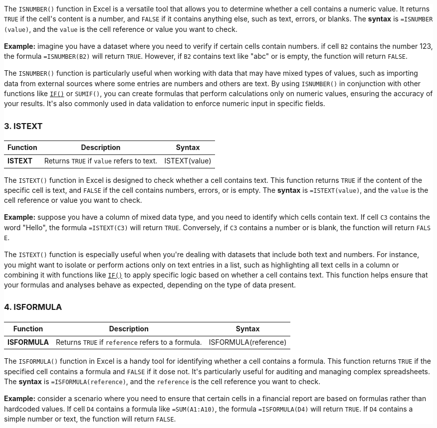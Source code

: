 The `ISNUMBER()` function in Excel is a versatile tool that allows you to determine whether a cell contains a numeric value. It returns `TRUE` if the cell's content is a number, and `FALSE` if it contains anything else, such as text, errors, or blanks. The **syntax** is `=ISNUMBER(value)`, and the `value` is the cell reference or value you want to check.

**Example:** imagine you have a dataset where you need to verify if certain cells contain numbers. if cell `B2` contains the number 123, the formula `=ISNUMBER(B2)` will return `TRUE`. However, if `B2` contains text like "abc" or is empty, the function will return `FALSE`.

The `ISNUMBER()` function is particularly useful when working with data that may have mixed types of values, such as importing data from external sources where some entries are numbers and others are text. By using `ISNUMBER()` in conjunction with other functions like [`IF()`](/posts/top-6-important-logical-functions-in-excel-you-need-to-know-about/#1-if) or `SUMIF()`, you can create formulas that perform calculations only on numeric values, ensuring the accuracy of your results. It's also commonly used in data validation to enforce numeric input in specific fields.

### 3. ISTEXT

| Function         | Description                                              | Syntax              |
|------------------|----------------------------------------------------------|---------------------|
| **ISTEXT**       | Returns `TRUE` if `value` refers to text.                | ISTEXT(value)       |

The `ISTEXT()` function in Excel is designed to check whether a cell contains text. This function returns `TRUE` if the content of the specific cell is text, and `FALSE` if the cell contains numbers, errors, or is empty. The **syntax** is `=ISTEXT(value)`, and the `value` is the cell reference or value you want to check.

**Example:** suppose you have a column of mixed data type, and you need to identify which cells contain text. If cell `C3` contains the word "Hello", the formula `=ISTEXT(C3)` will return `TRUE`. Conversely, if `C3` contains a number or is blank, the function will return `FALSE`.

The `ISTEXT()` function is especially useful when you're dealing with datasets that include both text and numbers. For instance, you might want to isolate or perform actions only on text entries in a list, such as highlighting all text cells in a column or combining it with functions like [`IF()`](/posts/top-6-important-logical-functions-in-excel-you-need-to-know-about/#1-if) to apply specific logic based on whether a cell contains text. This function helps ensure that your formulas and analyses behave as expected, depending on the type of data present.

### 4. ISFORMULA

| Function         | Description                                              | Syntax              |
|------------------|----------------------------------------------------------|---------------------|
| **ISFORMULA**    | Returns `TRUE` if `reference` refers to a formula.       | ISFORMULA(reference)|

The `ISFORMULA()` function in Excel is a handy tool for identifying whether a cell contains a formula. This function returns `TRUE` if the specified cell contains a formula and `FALSE` if it dose not. It's particularly useful for auditing and managing complex spreadsheets. The **syntax** is `=ISFORMULA(reference)`, and the `reference` is the cell reference you want to check.

**Example:** consider a scenario where you need to ensure that certain cells in a financial report are based on formulas rather than hardcoded values. If cell `D4` contains a formula like `=SUM(A1:A10)`, the formula `=ISFORMULA(D4)` will return `TRUE`. If `D4` contains a simple number or text, the function will return `FALSE`.
